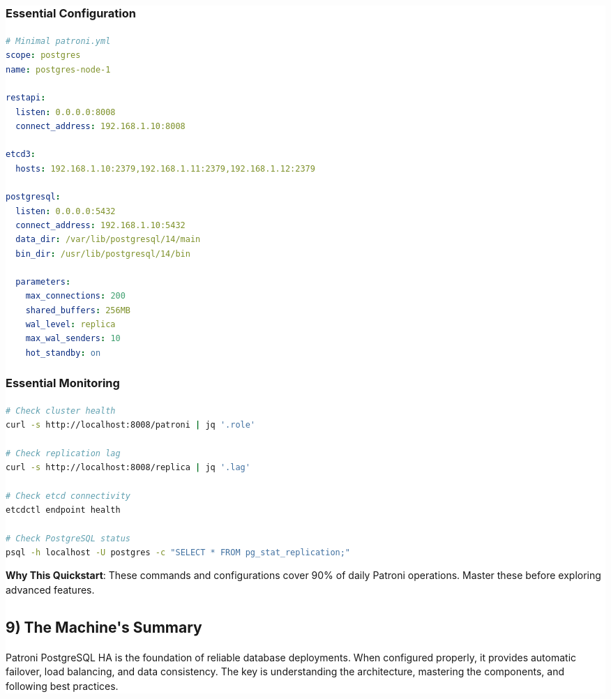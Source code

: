 ### Essential Configuration

```yaml
# Minimal patroni.yml
scope: postgres
name: postgres-node-1

restapi:
  listen: 0.0.0.0:8008
  connect_address: 192.168.1.10:8008

etcd3:
  hosts: 192.168.1.10:2379,192.168.1.11:2379,192.168.1.12:2379

postgresql:
  listen: 0.0.0.0:5432
  connect_address: 192.168.1.10:5432
  data_dir: /var/lib/postgresql/14/main
  bin_dir: /usr/lib/postgresql/14/bin
  
  parameters:
    max_connections: 200
    shared_buffers: 256MB
    wal_level: replica
    max_wal_senders: 10
    hot_standby: on
```

### Essential Monitoring

```bash
# Check cluster health
curl -s http://localhost:8008/patroni | jq '.role'

# Check replication lag
curl -s http://localhost:8008/replica | jq '.lag'

# Check etcd connectivity
etcdctl endpoint health

# Check PostgreSQL status
psql -h localhost -U postgres -c "SELECT * FROM pg_stat_replication;"
```

**Why This Quickstart**: These commands and configurations cover 90% of daily Patroni operations. Master these before exploring advanced features.

## 9) The Machine's Summary

Patroni PostgreSQL HA is the foundation of reliable database deployments. When configured properly, it provides automatic failover, load balancing, and data consistency. The key is understanding the architecture, mastering the components, and following best practices.
